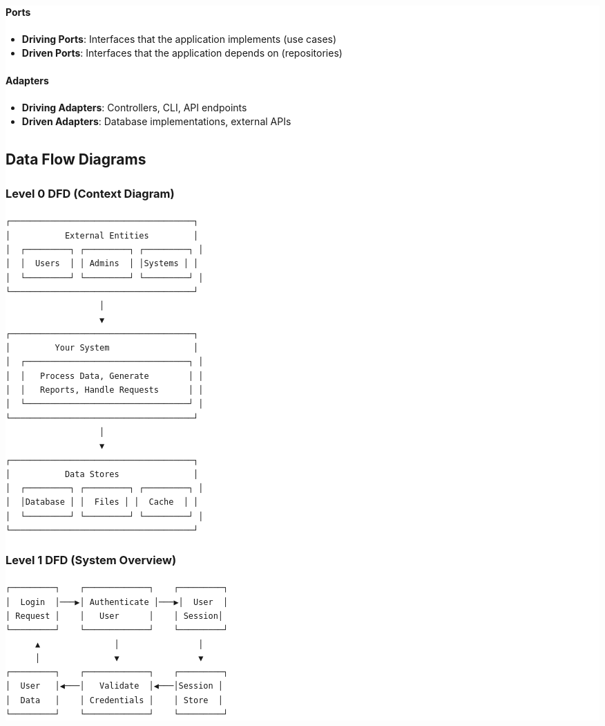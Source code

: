 #### Ports
- **Driving Ports**: Interfaces that the application implements (use cases)
- **Driven Ports**: Interfaces that the application depends on (repositories)

#### Adapters
- **Driving Adapters**: Controllers, CLI, API endpoints
- **Driven Adapters**: Database implementations, external APIs

## Data Flow Diagrams

### Level 0 DFD (Context Diagram)
```
┌─────────────────────────────────────┐
│           External Entities         │
│  ┌─────────┐ ┌─────────┐ ┌─────────┐ │
│  │  Users  │ │ Admins  │ │Systems │ │
│  └─────────┘ └─────────┘ └─────────┘ │
└─────────────────────────────────────┘
                   │
                   ▼
┌─────────────────────────────────────┐
│         Your System                 │
│  ┌─────────────────────────────────┐ │
│  │   Process Data, Generate        │ │
│  │   Reports, Handle Requests      │ │
│  └─────────────────────────────────┘ │
└─────────────────────────────────────┘
                   │
                   ▼
┌─────────────────────────────────────┐
│           Data Stores               │
│  ┌─────────┐ ┌─────────┐ ┌─────────┐ │
│  │Database │ │  Files │ │  Cache  │ │
│  └─────────┘ └─────────┘ └─────────┘ │
└─────────────────────────────────────┘
```

### Level 1 DFD (System Overview)
```
┌─────────┐    ┌─────────────┐    ┌─────────┐
│  Login  │───▶│ Authenticate │───▶│  User  │
│ Request │    │   User      │    │ Session│
└─────────┘    └─────────────┘    └─────────┘
      ▲               │                │
      │               ▼                ▼
┌─────────┐    ┌─────────────┐    ┌─────────┐
│  User   │◀───│   Validate  │◀───│Session │
│  Data   │    │ Credentials │    │ Store  │
└─────────┘    └─────────────┘    └─────────┘
```
